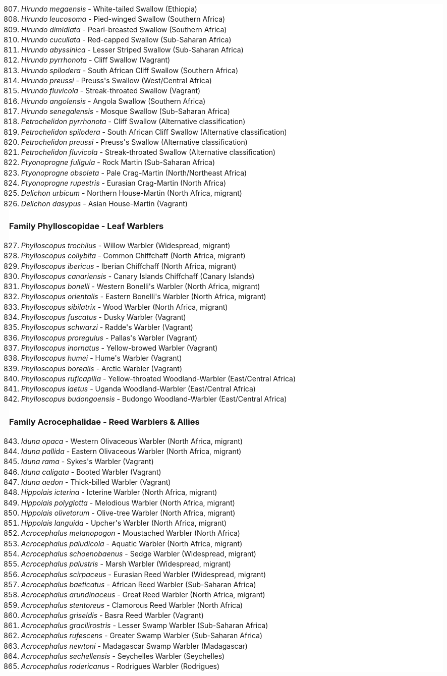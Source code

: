 807. *Hirundo megaensis* - White-tailed Swallow (Ethiopia)
808. *Hirundo leucosoma* - Pied-winged Swallow (Southern Africa)
809. *Hirundo dimidiata* - Pearl-breasted Swallow (Southern Africa)
810. *Hirundo cucullata* - Red-capped Swallow (Sub-Saharan Africa)
811. *Hirundo abyssinica* - Lesser Striped Swallow (Sub-Saharan Africa)
812. *Hirundo pyrrhonota* - Cliff Swallow (Vagrant)
813. *Hirundo spilodera* - South African Cliff Swallow (Southern Africa)
814. *Hirundo preussi* - Preuss's Swallow (West/Central Africa)
815. *Hirundo fluvicola* - Streak-throated Swallow (Vagrant)
816. *Hirundo angolensis* - Angola Swallow (Southern Africa)
817. *Hirundo senegalensis* - Mosque Swallow (Sub-Saharan Africa)
818. *Petrochelidon pyrrhonota* - Cliff Swallow (Alternative classification)
819. *Petrochelidon spilodera* - South African Cliff Swallow (Alternative classification)
820. *Petrochelidon preussi* - Preuss's Swallow (Alternative classification)
821. *Petrochelidon fluvicola* - Streak-throated Swallow (Alternative classification)
822. *Ptyonoprogne fuligula* - Rock Martin (Sub-Saharan Africa)
823. *Ptyonoprogne obsoleta* - Pale Crag-Martin (North/Northeast Africa)
824. *Ptyonoprogne rupestris* - Eurasian Crag-Martin (North Africa)
825. *Delichon urbicum* - Northern House-Martin (North Africa, migrant)
826. *Delichon dasypus* - Asian House-Martin (Vagrant)

### Family Phylloscopidae - Leaf Warblers
827. *Phylloscopus trochilus* - Willow Warbler (Widespread, migrant)
828. *Phylloscopus collybita* - Common Chiffchaff (North Africa, migrant)
829. *Phylloscopus ibericus* - Iberian Chiffchaff (North Africa, migrant)
830. *Phylloscopus canariensis* - Canary Islands Chiffchaff (Canary Islands)
831. *Phylloscopus bonelli* - Western Bonelli's Warbler (North Africa, migrant)
832. *Phylloscopus orientalis* - Eastern Bonelli's Warbler (North Africa, migrant)
833. *Phylloscopus sibilatrix* - Wood Warbler (North Africa, migrant)
834. *Phylloscopus fuscatus* - Dusky Warbler (Vagrant)
835. *Phylloscopus schwarzi* - Radde's Warbler (Vagrant)
836. *Phylloscopus proregulus* - Pallas's Warbler (Vagrant)
837. *Phylloscopus inornatus* - Yellow-browed Warbler (Vagrant)
838. *Phylloscopus humei* - Hume's Warbler (Vagrant)
839. *Phylloscopus borealis* - Arctic Warbler (Vagrant)
840. *Phylloscopus ruficapilla* - Yellow-throated Woodland-Warbler (East/Central Africa)
841. *Phylloscopus laetus* - Uganda Woodland-Warbler (East/Central Africa)
842. *Phylloscopus budongoensis* - Budongo Woodland-Warbler (East/Central Africa)

### Family Acrocephalidae - Reed Warblers & Allies
843. *Iduna opaca* - Western Olivaceous Warbler (North Africa, migrant)
844. *Iduna pallida* - Eastern Olivaceous Warbler (North Africa, migrant)
845. *Iduna rama* - Sykes's Warbler (Vagrant)
846. *Iduna caligata* - Booted Warbler (Vagrant)
847. *Iduna aedon* - Thick-billed Warbler (Vagrant)
848. *Hippolais icterina* - Icterine Warbler (North Africa, migrant)
849. *Hippolais polyglotta* - Melodious Warbler (North Africa, migrant)
850. *Hippolais olivetorum* - Olive-tree Warbler (North Africa, migrant)
851. *Hippolais languida* - Upcher's Warbler (North Africa, migrant)
852. *Acrocephalus melanopogon* - Moustached Warbler (North Africa)
853. *Acrocephalus paludicola* - Aquatic Warbler (North Africa, migrant)
854. *Acrocephalus schoenobaenus* - Sedge Warbler (Widespread, migrant)
855. *Acrocephalus palustris* - Marsh Warbler (Widespread, migrant)
856. *Acrocephalus scirpaceus* - Eurasian Reed Warbler (Widespread, migrant)
857. *Acrocephalus baeticatus* - African Reed Warbler (Sub-Saharan Africa)
858. *Acrocephalus arundinaceus* - Great Reed Warbler (North Africa, migrant)
859. *Acrocephalus stentoreus* - Clamorous Reed Warbler (North Africa)
860. *Acrocephalus griseldis* - Basra Reed Warbler (Vagrant)
861. *Acrocephalus gracilirostris* - Lesser Swamp Warbler (Sub-Saharan Africa)
862. *Acrocephalus rufescens* - Greater Swamp Warbler (Sub-Saharan Africa)
863. *Acrocephalus newtoni* - Madagascar Swamp Warbler (Madagascar)
864. *Acrocephalus sechellensis* - Seychelles Warbler (Seychelles)
865. *Acrocephalus rodericanus* - Rodrigues Warbler (Rodrigues)